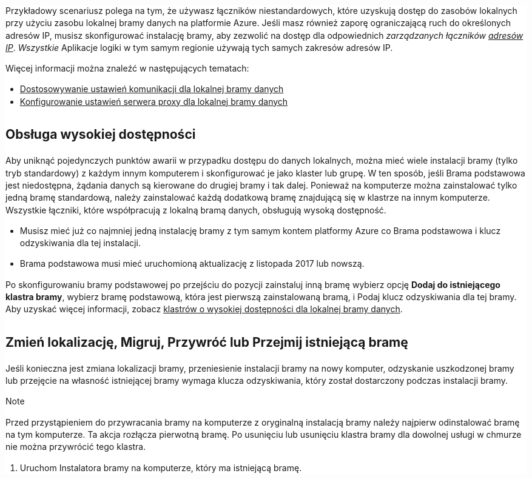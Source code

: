 Przykładowy scenariusz polega na tym, że używasz łączników niestandardowych, które uzyskują dostęp do zasobów lokalnych przy użyciu zasobu lokalnej bramy danych na platformie Azure. Jeśli masz również zaporę ograniczającą ruch do określonych adresów IP, musisz skonfigurować instalację bramy, aby zezwolić na dostęp dla odpowiednich *zarządzanych łączników [adresów IP](logic-apps-limits-and-config.md#outbound)*. *Wszystkie* Aplikacje logiki w tym samym regionie używają tych samych zakresów adresów IP.

Więcej informacji można znaleźć w następujących tematach:

* [Dostosowywanie ustawień komunikacji dla lokalnej bramy danych](/data-integration/gateway/service-gateway-communication)
* [Konfigurowanie ustawień serwera proxy dla lokalnej bramy danych](/data-integration/gateway/service-gateway-proxy)

<a name="high-availability"></a>

## <a name="high-availability-support"></a>Obsługa wysokiej dostępności

Aby uniknąć pojedynczych punktów awarii w przypadku dostępu do danych lokalnych, można mieć wiele instalacji bramy (tylko tryb standardowy) z każdym innym komputerem i skonfigurować je jako klaster lub grupę. W ten sposób, jeśli Brama podstawowa jest niedostępna, żądania danych są kierowane do drugiej bramy i tak dalej. Ponieważ na komputerze można zainstalować tylko jedną bramę standardową, należy zainstalować każdą dodatkową bramę znajdującą się w klastrze na innym komputerze. Wszystkie łączniki, które współpracują z lokalną bramą danych, obsługują wysoką dostępność.

* Musisz mieć już co najmniej jedną instalację bramy z tym samym kontem platformy Azure co Brama podstawowa i klucz odzyskiwania dla tej instalacji.

* Brama podstawowa musi mieć uruchomioną aktualizację z listopada 2017 lub nowszą.

Po skonfigurowaniu bramy podstawowej po przejściu do pozycji zainstaluj inną bramę wybierz opcję **Dodaj do istniejącego klastra bramy**, wybierz bramę podstawową, która jest pierwszą zainstalowaną bramą, i Podaj klucz odzyskiwania dla tej bramy. Aby uzyskać więcej informacji, zobacz [klastrów o wysokiej dostępności dla lokalnej bramy danych](/data-integration/gateway/service-gateway-install#add-another-gateway-to-create-a-cluster).

<a name="update-gateway-installation"></a>

## <a name="change-location-migrate-restore-or-take-over-existing-gateway"></a>Zmień lokalizację, Migruj, Przywróć lub Przejmij istniejącą bramę

Jeśli konieczna jest zmiana lokalizacji bramy, przeniesienie instalacji bramy na nowy komputer, odzyskanie uszkodzonej bramy lub przejęcie na własność istniejącej bramy wymaga klucza odzyskiwania, który został dostarczony podczas instalacji bramy.

> [!NOTE]
> Przed przystąpieniem do przywracania bramy na komputerze z oryginalną instalacją bramy należy najpierw odinstalować bramę na tym komputerze. Ta akcja rozłącza pierwotną bramę.
> Po usunięciu lub usunięciu klastra bramy dla dowolnej usługi w chmurze nie można przywrócić tego klastra.

1. Uruchom Instalatora bramy na komputerze, który ma istniejącą bramę.
